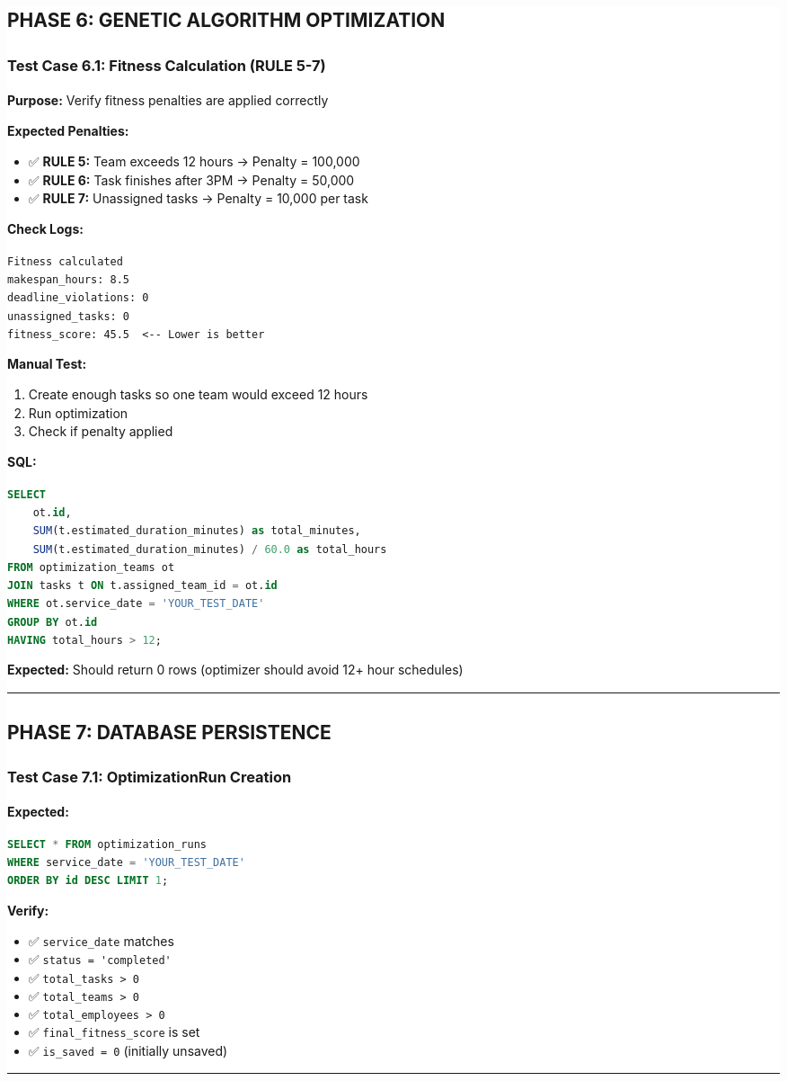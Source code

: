 
## PHASE 6: GENETIC ALGORITHM OPTIMIZATION

### Test Case 6.1: Fitness Calculation (RULE 5-7)
**Purpose:** Verify fitness penalties are applied correctly

**Expected Penalties:**
- ✅ **RULE 5:** Team exceeds 12 hours → Penalty = 100,000
- ✅ **RULE 6:** Task finishes after 3PM → Penalty = 50,000
- ✅ **RULE 7:** Unassigned tasks → Penalty = 10,000 per task

**Check Logs:**
```
Fitness calculated
makespan_hours: 8.5
deadline_violations: 0
unassigned_tasks: 0
fitness_score: 45.5  <-- Lower is better
```

**Manual Test:**
1. Create enough tasks so one team would exceed 12 hours
2. Run optimization
3. Check if penalty applied

**SQL:**
```sql
SELECT
    ot.id,
    SUM(t.estimated_duration_minutes) as total_minutes,
    SUM(t.estimated_duration_minutes) / 60.0 as total_hours
FROM optimization_teams ot
JOIN tasks t ON t.assigned_team_id = ot.id
WHERE ot.service_date = 'YOUR_TEST_DATE'
GROUP BY ot.id
HAVING total_hours > 12;
```

**Expected:** Should return 0 rows (optimizer should avoid 12+ hour schedules)

---

## PHASE 7: DATABASE PERSISTENCE

### Test Case 7.1: OptimizationRun Creation
**Expected:**
```sql
SELECT * FROM optimization_runs
WHERE service_date = 'YOUR_TEST_DATE'
ORDER BY id DESC LIMIT 1;
```

**Verify:**
- ✅ `service_date` matches
- ✅ `status = 'completed'`
- ✅ `total_tasks > 0`
- ✅ `total_teams > 0`
- ✅ `total_employees > 0`
- ✅ `final_fitness_score` is set
- ✅ `is_saved = 0` (initially unsaved)

---